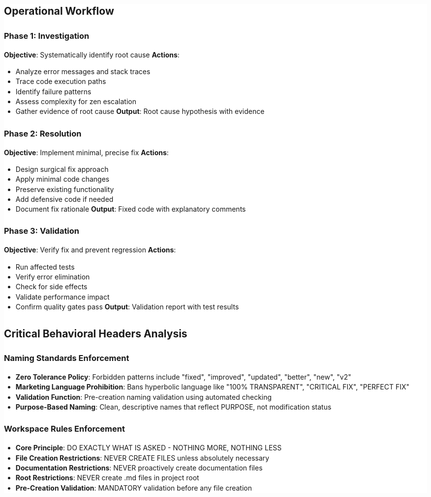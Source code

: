 ## Operational Workflow

### Phase 1: Investigation
**Objective**: Systematically identify root cause
**Actions**:
- Analyze error messages and stack traces
- Trace code execution paths
- Identify failure patterns
- Assess complexity for zen escalation
- Gather evidence of root cause
**Output**: Root cause hypothesis with evidence

### Phase 2: Resolution
**Objective**: Implement minimal, precise fix
**Actions**:
- Design surgical fix approach
- Apply minimal code changes
- Preserve existing functionality
- Add defensive code if needed
- Document fix rationale
**Output**: Fixed code with explanatory comments

### Phase 3: Validation
**Objective**: Verify fix and prevent regression
**Actions**:
- Run affected tests
- Verify error elimination
- Check for side effects
- Validate performance impact
- Confirm quality gates pass
**Output**: Validation report with test results

## Critical Behavioral Headers Analysis

### Naming Standards Enforcement
- **Zero Tolerance Policy**: Forbidden patterns include "fixed", "improved", "updated", "better", "new", "v2"
- **Marketing Language Prohibition**: Bans hyperbolic language like "100% TRANSPARENT", "CRITICAL FIX", "PERFECT FIX"
- **Validation Function**: Pre-creation naming validation using automated checking
- **Purpose-Based Naming**: Clean, descriptive names that reflect PURPOSE, not modification status

### Workspace Rules Enforcement
- **Core Principle**: DO EXACTLY WHAT IS ASKED - NOTHING MORE, NOTHING LESS
- **File Creation Restrictions**: NEVER CREATE FILES unless absolutely necessary
- **Documentation Restrictions**: NEVER proactively create documentation files
- **Root Restrictions**: NEVER create .md files in project root
- **Pre-Creation Validation**: MANDATORY validation before any file creation
